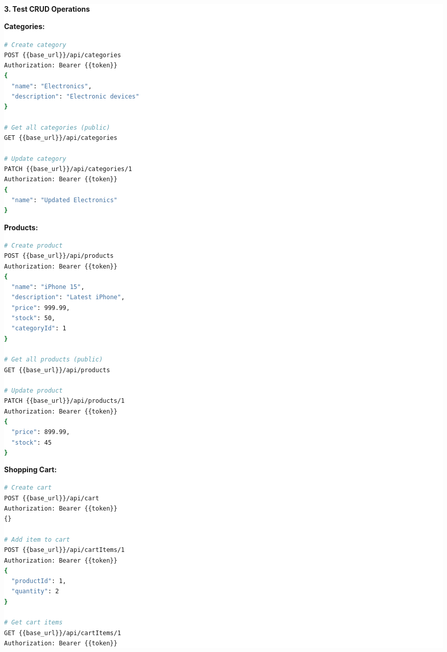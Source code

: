 **3. Test CRUD Operations**

**Categories:**
```bash
# Create category
POST {{base_url}}/api/categories
Authorization: Bearer {{token}}
{
  "name": "Electronics",
  "description": "Electronic devices"
}

# Get all categories (public)
GET {{base_url}}/api/categories

# Update category
PATCH {{base_url}}/api/categories/1
Authorization: Bearer {{token}}
{
  "name": "Updated Electronics"
}
```

**Products:**
```bash
# Create product
POST {{base_url}}/api/products
Authorization: Bearer {{token}}
{
  "name": "iPhone 15",
  "description": "Latest iPhone",
  "price": 999.99,
  "stock": 50,
  "categoryId": 1
}

# Get all products (public)
GET {{base_url}}/api/products

# Update product
PATCH {{base_url}}/api/products/1
Authorization: Bearer {{token}}
{
  "price": 899.99,
  "stock": 45
}
```

**Shopping Cart:**
```bash
# Create cart
POST {{base_url}}/api/cart
Authorization: Bearer {{token}}
{}

# Add item to cart
POST {{base_url}}/api/cartItems/1
Authorization: Bearer {{token}}
{
  "productId": 1,
  "quantity": 2
}

# Get cart items
GET {{base_url}}/api/cartItems/1
Authorization: Bearer {{token}}
```